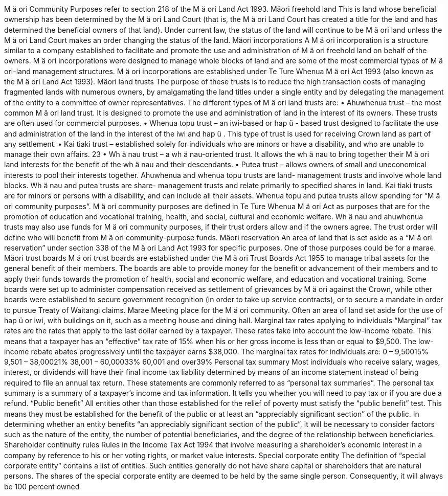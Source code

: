 M ä ori Community Purposes refer to section 218 of the M ä ori Land Act 1993. Mäori freehold land This is land whose beneficial ownership has been determined by the M ä ori Land Court (that is, the M ä ori Land Court has created a title for the land and has determined the beneficial owners of that land). Under current law, the status of the land will continue to be M ä ori land unless the M ä ori Land Court makes an order changing the status of the land. Mäori incorporations A M ä ori incorporation is a structure similar to a company established to facilitate and promote the use and administration of M ä ori freehold land on behalf of the owners. M ä ori incorporations were designed to manage whole blocks of land and are some of the most commercial types of M ä ori-land management structures. M ä ori incorporations are established under Te Ture Whenua M ä ori Act 1993 (also known as the M ä ori Land Act 1993). Mäori land trusts The purpose of these trusts is to reduce the high transaction costs of managing fragmented lands with numerous owners, by amalgamating the land titles under a single entity and by delegating the management of the entity to a committee of owner representatives. The different types of M ä ori land trusts are: • Ahuwhenua trust – the most common M ä ori land trust. It is designed to promote the use and administration of land in the interest of its owners. These trusts are often used for commercial purposes. • Whenua topu trust – an iwi-based or hap ü - based trust designed to facilitate the use and administration of the land in the interest of the iwi and hap ü . This type of trust is used for receiving Crown land as part of any settlement. • Kai tiaki trust – established solely for individuals who are minors or have a disability, and who are unable to manage their own affairs. 23 • Wh ä nau trust – a wh ä nau-oriented trust. It allows the wh ä nau to bring together their M ä ori land interests for the benefit of the wh ä nau and their descendants. • Putea trust – allows owners of small and uneconomical interests to pool their interests together. Ahuwhenua and whenua topu trusts are land- management trusts and involve whole land blocks. Wh ä nau and putea trusts are share- management trusts and relate primarily to specified shares in land. Kai tiaki trusts are for minors or persons with a disability, and can include all their assets. Whenua topu and putea trusts allow spending for “M ä ori community purposes”. M ä ori community purposes are defined in Te Ture Whenua M ä ori Act as purposes that are for the promotion of education and vocational training, health, and social, cultural and economic welfare. Wh ä nau and ahuwhenua trusts may also use funds for M ä ori community purposes, if their trust orders allow and if the owners agree. The trust order will define who will benefit from M ä ori community-purpose funds. Mäori reservation An area of land that is set aside as a “M ä ori reservation” under section 338 of the M ä ori Land Act 1993 for specific purposes. One of those purposes could be for a marae. Mäori trust boards M ä ori trust boards are established under the M ä ori Trust Boards Act 1955 to manage tribal assets for the general benefit of their members. The boards are able to provide money for the benefit or advancement of their members and to apply their funds towards the promotion of health, social and economic welfare, and education and vocational training. Some boards were set up to administer compensation received as settlement of grievances by M ä ori against the Crown, while other boards were established to secure government recognition (in order to take up service contracts), or to secure a mandate in order to pursue Treaty of Waitangi claims. Marae Meeting place for the M ä ori community. Often an area of land set aside for the use of hap ü or iwi, with buildings on it, such as a meeting house and dining hall. Marginal tax rates applying to individuals “Marginal” tax rates are the rates that apply to the last dollar earned by a taxpayer. These rates take into account the low-income rebate. This means that a taxpayer has an “effective” tax rate of 15% when his or her gross income is less than or equal to $9,500. The low- income rebate abates progressively until the taxpayer earns $38,000. The marginal tax rates for individuals are: 0 – 9,50015% 9,501 – 38,00021% 38,001 – 60,00033% 60,001 and over39% Personal tax summary Most individuals who receive salary, wages, interest, or dividends will have their final income tax liability determined by means of an income statement instead of being required to file an annual tax return. These statements are commonly referred to as “personal tax summaries”. The personal tax summary is a summary of a taxpayer’s income and tax information. It tells you whether you will need to pay tax or if you are due a refund. “Public benefit” All entities other than those established for the relief of poverty must satisfy the “public benefit” test. This means they must be established for the benefit of the public or at least an “appreciably significant section” of the public. In determining whether an entity benefits “an appreciably significant section of the public”, it will be necessary to consider factors such as the nature of the entity, the number of potential beneficiaries, and the degree of the relationship between beneficiaries. Shareholder continuity rules Rules in the Income Tax Act 1994 that involve measuring a shareholder’s economic interest in a company by reference to his or her voting rights, or market value interests. Special corporate entity The definition of “special corporate entity” contains a list of entities. Such entities generally do not have share capital or shareholders that are natural persons. The shares of the special corporate entity are deemed to be held by the same single person. Consequently, it will always be 100 percent owned